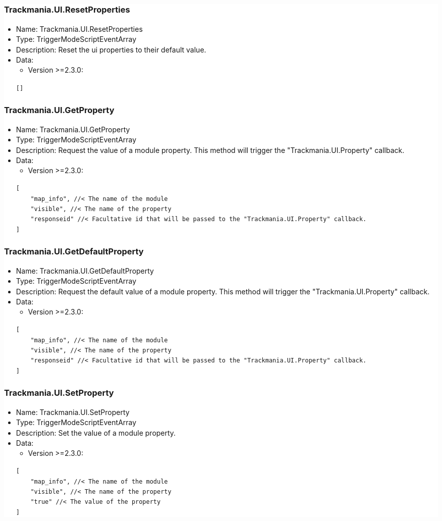 ### Trackmania.UI.ResetProperties

* Name: Trackmania.UI.ResetProperties
* Type: TriggerModeScriptEventArray
* Description: Reset the ui properties to their default value.
* Data:
	- Version >=2.3.0:
	```
	[]
	```
	
### Trackmania.UI.GetProperty

* Name: Trackmania.UI.GetProperty
* Type: TriggerModeScriptEventArray
* Description: Request the value of a module property. This method will trigger the "Trackmania.UI.Property" callback.
* Data:
	- Version >=2.3.0:
	```
	[
		"map_info", //< The name of the module
		"visible", //< The name of the property
		"responseid" //< Facultative id that will be passed to the "Trackmania.UI.Property" callback.
	]
	```
	
### Trackmania.UI.GetDefaultProperty

* Name: Trackmania.UI.GetDefaultProperty
* Type: TriggerModeScriptEventArray
* Description: Request the default value of a module property. This method will trigger the "Trackmania.UI.Property" callback.
* Data:
	- Version >=2.3.0:
	```
	[
		"map_info", //< The name of the module
		"visible", //< The name of the property
		"responseid" //< Facultative id that will be passed to the "Trackmania.UI.Property" callback.
	]
	```
	
### Trackmania.UI.SetProperty

* Name: Trackmania.UI.SetProperty
* Type: TriggerModeScriptEventArray
* Description: Set the value of a module property.
* Data:
	- Version >=2.3.0:
	```
	[
		"map_info", //< The name of the module
		"visible", //< The name of the property
		"true" //< The value of the property
	]
	```
	